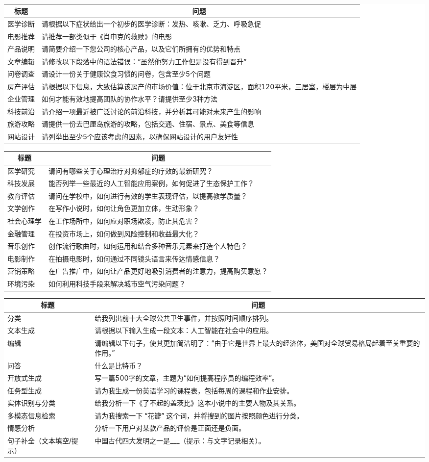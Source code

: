 
|标题|问题|
|---|---|
|医学诊断|请根据以下症状给出一个初步的医学诊断：发热、咳嗽、乏力、呼吸急促|
|电影推荐|请推荐一部类似于《肖申克的救赎》的电影|
|产品说明|请简要介绍一下您公司的核心产品，以及它们所拥有的优势和特点|
|文章编辑|请修改以下段落中的语法错误：“虽然他努力工作但是没有得到晋升”|
|问卷调查|请设计一份关于健康饮食习惯的问卷，包含至少5个问题|
|房产评估|请根据以下信息，大致估算该房产的市场价值：位于北京市海淀区，面积120平米，三居室，楼层为中层|
|企业管理|如何才能有效地提高团队的协作水平？请提供至少3种方法|
|科技前沿|请介绍一项最近被广泛讨论的前沿科技，并分析其可能对未来产生的影响|
|旅游攻略|请提供一份去巴厘岛旅游的攻略，包括交通、住宿、景点、美食等信息|
|网站设计|请列举出至少5个应该考虑的因素，以确保网站设计的用户友好性|

|标题|问题|
|---|---|
|医学研究|请问有哪些关于心理治疗对抑郁症的疗效的最新研究？|
|科技发展|能否列举一些最近的人工智能应用案例，如何促进了生态保护工作？|
|教育评估|请问在学校中，如何进行有效的学生表现评估，以提高教学质量？|
|文学创作|在写作小说时，如何让角色更加立体，生动形象？|
|社会心理学|在工作场所中，如何应对职场欺凌，防止其危害？|
|金融管理|在投资市场上，如何做到风险控制和收益最大化？|
|音乐创作|创作流行歌曲时，如何运用和结合多种音乐元素来打造个人特色？|
|电影制作|在拍摄电影时，如何通过不同镜头语言来传达情感信息？|
|营销策略|在广告推广中，如何让产品更好地吸引消费者的注意力，提高购买意愿？|
|环境污染|如何利用科技手段来解决城市空气污染问题？|

| 标题                     | 问题                                                         |
| ------------------------ | ------------------------------------------------------------ |
| 分类                     | 给我列出前十大全球公共卫生事件，并按照时间顺序排列。       |
| 文本生成                 | 请根据以下输入生成一段文本：人工智能在社会中的应用。         |
| 编辑                     | 请编辑以下句子，使其更加简洁明了：“由于它是世界上最大的经济体，美国对全球贸易格局起着至关重要的作用。” |
| 问答                     | 什么是比特币？                                               |
| 开放式生成               | 写一篇500字的文章，主题为“如何提高程序员的编程效率”。      |
| 任务型生成               | 请为我生成一份英语学习的课程表，包括每周的课程和作业安排。   |
| 实体识别与分类           | 给我分析一下《了不起的盖茨比》这本小说中的主要人物及其关系。 |
| 多模态信息检索           | 请为我搜索一下 “花瓣” 这个词，并将搜到的图片按照颜色进行分类。 |
| 情感分析                 | 分析一下用户对某款产品的评价是正面还是负面。                 |
| 句子补全（文本填空/提示） | 中国古代四大发明之一是___（提示：与文字记录相关）。        |

